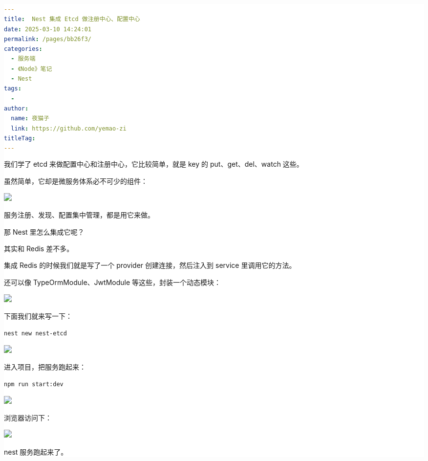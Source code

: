 ```yaml
---
title:  Nest 集成 Etcd 做注册中心、配置中心
date: 2025-03-10 14:24:01
permalink: /pages/bb26f3/
categories:
  - 服务端
  - 《Node》笔记
  - Nest
tags:
  - 
author: 
  name: 夜猫子
  link: https://github.com/yemao-zi
titleTag: 
---
```

我们学了 etcd 来做配置中心和注册中心，它比较简单，就是 key 的 put、get、del、watch 这些。

虽然简单，它却是微服务体系必不可少的组件：
 
![](https://p3-juejin.byteimg.com/tos-cn-i-k3u1fbpfcp/a6322f6ce49c4a678f7119cff32ef5d9~tplv-k3u1fbpfcp-jj-mark:0:0:0:0:q75.image#?w=1166&h=696&s=248707&e=png&b=fffeff)

服务注册、发现、配置集中管理，都是用它来做。

那 Nest 里怎么集成它呢？

其实和 Redis 差不多。

集成 Redis 的时候我们就是写了一个 provider 创建连接，然后注入到 service 里调用它的方法。

还可以像 TypeOrmModule、JwtModule 等这些，封装一个动态模块：

![](https://p9-juejin.byteimg.com/tos-cn-i-k3u1fbpfcp/1e9c2c3d18de473b9760326a22e4d877~tplv-k3u1fbpfcp-jj-mark:0:0:0:0:q75.image#?w=836&h=768&s=140728&e=png&b=1f1f1f)

下面我们就来写一下：

```
nest new nest-etcd
```

![](https://p9-juejin.byteimg.com/tos-cn-i-k3u1fbpfcp/277c8bd4717443fbbfb62a81c40c927c~tplv-k3u1fbpfcp-jj-mark:0:0:0:0:q75.image#?w=868&h=694&s=152075&e=png&b=010101)

进入项目，把服务跑起来：

```
npm run start:dev
```
![](https://p6-juejin.byteimg.com/tos-cn-i-k3u1fbpfcp/e994ec48ccf54b52bb25aa9bc4c931df~tplv-k3u1fbpfcp-jj-mark:0:0:0:0:q75.image#?w=1602&h=388&s=119095&e=png&b=181818)

浏览器访问下：

![](https://p1-juejin.byteimg.com/tos-cn-i-k3u1fbpfcp/68f1c3bd5cb94ce283f8353f51919e9a~tplv-k3u1fbpfcp-jj-mark:0:0:0:0:q75.image#?w=622&h=222&s=17274&e=png&b=ffffff)

nest 服务跑起来了。
